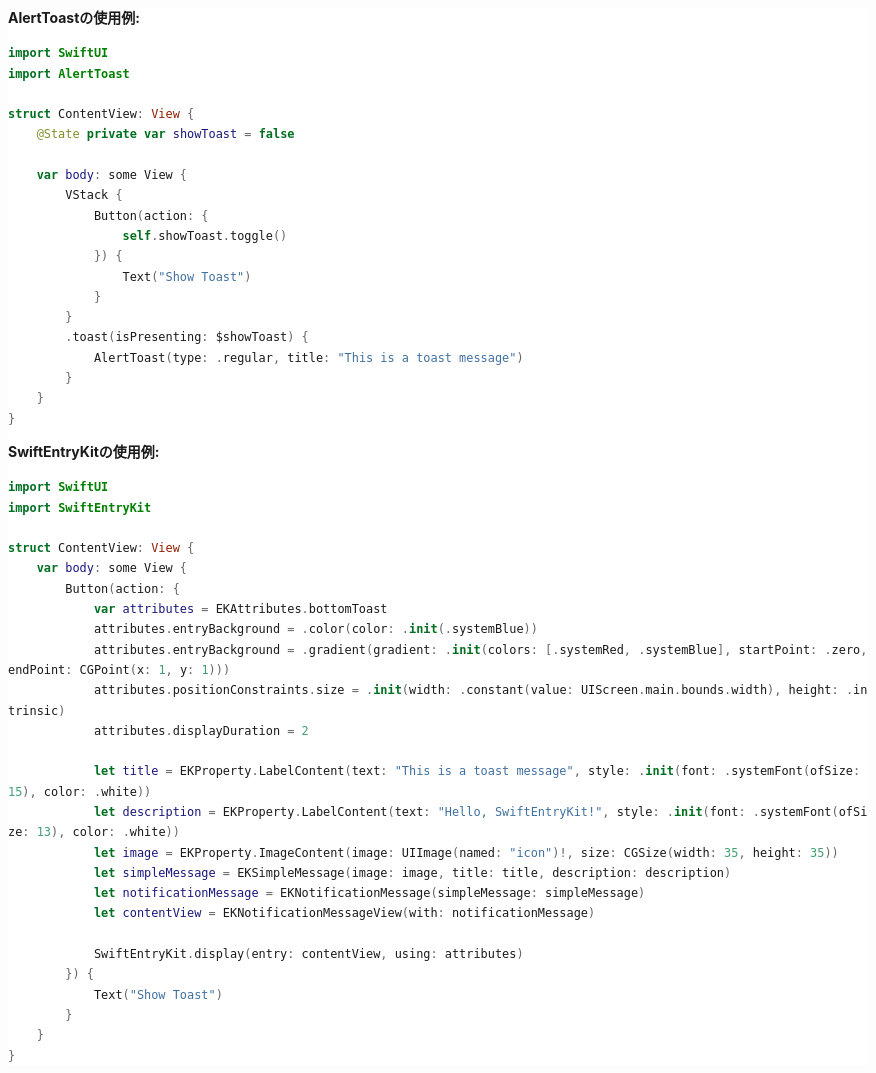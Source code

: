 **AlertToastの使用例:**

```swift
import SwiftUI
import AlertToast

struct ContentView: View {
    @State private var showToast = false
    
    var body: some View {
        VStack {
            Button(action: {
                self.showToast.toggle()
            }) {
                Text("Show Toast")
            }
        }
        .toast(isPresenting: $showToast) {
            AlertToast(type: .regular, title: "This is a toast message")
        }
    }
}
```

**SwiftEntryKitの使用例:**

```swift
import SwiftUI
import SwiftEntryKit

struct ContentView: View {
    var body: some View {
        Button(action: {
            var attributes = EKAttributes.bottomToast
            attributes.entryBackground = .color(color: .init(.systemBlue))
            attributes.entryBackground = .gradient(gradient: .init(colors: [.systemRed, .systemBlue], startPoint: .zero, endPoint: CGPoint(x: 1, y: 1)))
            attributes.positionConstraints.size = .init(width: .constant(value: UIScreen.main.bounds.width), height: .intrinsic)
            attributes.displayDuration = 2
            
            let title = EKProperty.LabelContent(text: "This is a toast message", style: .init(font: .systemFont(ofSize: 15), color: .white))
            let description = EKProperty.LabelContent(text: "Hello, SwiftEntryKit!", style: .init(font: .systemFont(ofSize: 13), color: .white))
            let image = EKProperty.ImageContent(image: UIImage(named: "icon")!, size: CGSize(width: 35, height: 35))
            let simpleMessage = EKSimpleMessage(image: image, title: title, description: description)
            let notificationMessage = EKNotificationMessage(simpleMessage: simpleMessage)
            let contentView = EKNotificationMessageView(with: notificationMessage)
            
            SwiftEntryKit.display(entry: contentView, using: attributes)
        }) {
            Text("Show Toast")
        }
    }
}
```
